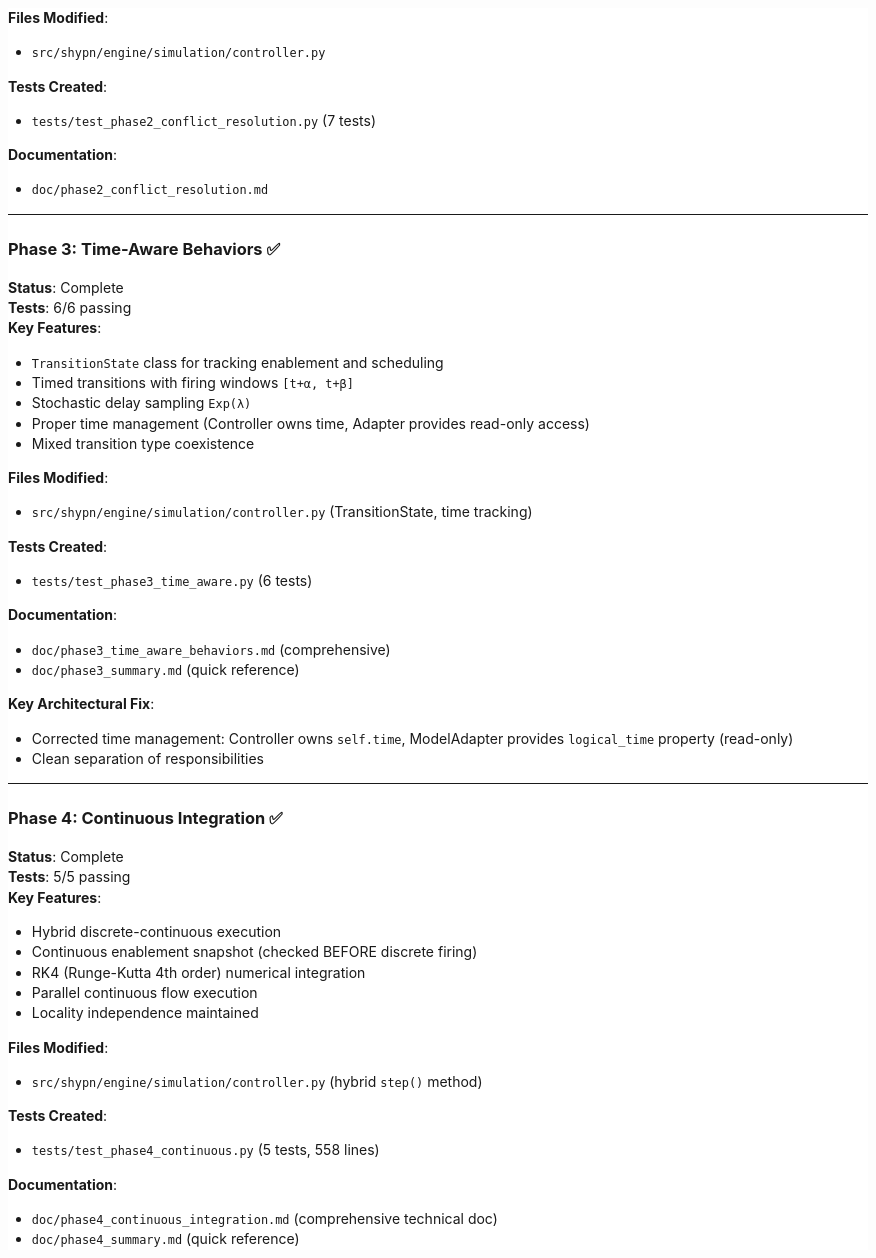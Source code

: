 **Files Modified**:
- `src/shypn/engine/simulation/controller.py`

**Tests Created**:
- `tests/test_phase2_conflict_resolution.py` (7 tests)

**Documentation**:
- `doc/phase2_conflict_resolution.md`

---

### Phase 3: Time-Aware Behaviors ✅
**Status**: Complete  
**Tests**: 6/6 passing  
**Key Features**:
- `TransitionState` class for tracking enablement and scheduling
- Timed transitions with firing windows `[t+α, t+β]`
- Stochastic delay sampling `Exp(λ)`
- Proper time management (Controller owns time, Adapter provides read-only access)
- Mixed transition type coexistence

**Files Modified**:
- `src/shypn/engine/simulation/controller.py` (TransitionState, time tracking)

**Tests Created**:
- `tests/test_phase3_time_aware.py` (6 tests)

**Documentation**:
- `doc/phase3_time_aware_behaviors.md` (comprehensive)
- `doc/phase3_summary.md` (quick reference)

**Key Architectural Fix**:
- Corrected time management: Controller owns `self.time`, ModelAdapter provides `logical_time` property (read-only)
- Clean separation of responsibilities

---

### Phase 4: Continuous Integration ✅
**Status**: Complete  
**Tests**: 5/5 passing  
**Key Features**:
- Hybrid discrete-continuous execution
- Continuous enablement snapshot (checked BEFORE discrete firing)
- RK4 (Runge-Kutta 4th order) numerical integration
- Parallel continuous flow execution
- Locality independence maintained

**Files Modified**:
- `src/shypn/engine/simulation/controller.py` (hybrid `step()` method)

**Tests Created**:
- `tests/test_phase4_continuous.py` (5 tests, 558 lines)

**Documentation**:
- `doc/phase4_continuous_integration.md` (comprehensive technical doc)
- `doc/phase4_summary.md` (quick reference)
